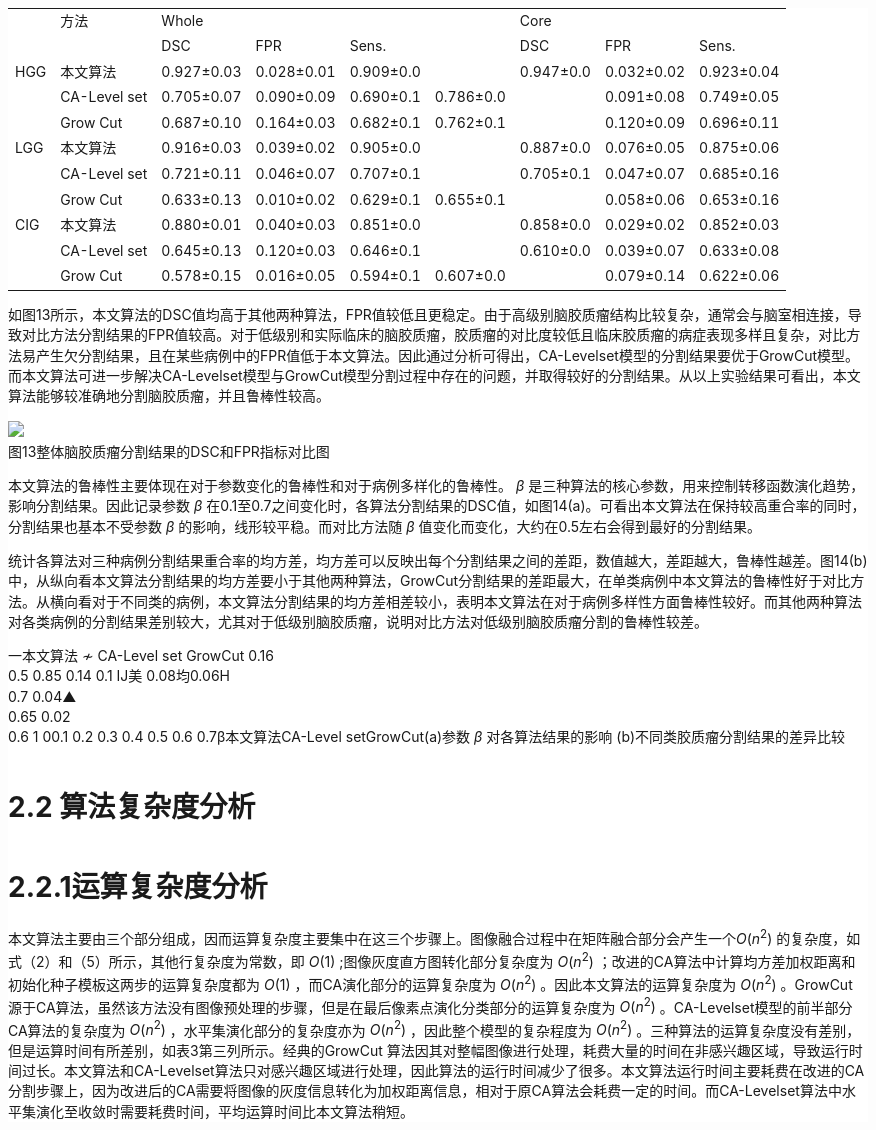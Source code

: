 <html><body><table><tr><td rowspan="2"></td><td rowspan="2">方法</td><td colspan="3">Whole</td><td rowspan="2"></td><td colspan="3">Core</td></tr><tr><td>DSC</td><td>FPR</td><td>Sens.</td><td>DSC</td><td>FPR</td><td>Sens.</td></tr><tr><td rowspan="3">HGG</td><td>本文算法</td><td>0.927±0.03</td><td>0.028±0.01</td><td>0.909±0.0</td><td></td><td>0.947±0.0</td><td>0.032±0.02</td><td>0.923±0.04</td></tr><tr><td>CA-Level set</td><td>0.705±0.07</td><td>0.090±0.09</td><td>0.690±0.1</td><td>0.786±0.0</td><td></td><td>0.091±0.08</td><td>0.749±0.05</td></tr><tr><td>Grow Cut</td><td>0.687±0.10</td><td>0.164±0.03</td><td>0.682±0.1</td><td>0.762±0.1</td><td></td><td>0.120±0.09</td><td>0.696±0.11</td></tr><tr><td rowspan="3">LGG</td><td>本文算法</td><td>0.916±0.03</td><td>0.039±0.02</td><td>0.905±0.0</td><td></td><td>0.887±0.0</td><td>0.076±0.05</td><td>0.875±0.06</td></tr><tr><td>CA-Level set</td><td>0.721±0.11</td><td>0.046±0.07</td><td>0.707±0.1</td><td></td><td>0.705±0.1</td><td>0.047±0.07</td><td>0.685±0.16</td></tr><tr><td>Grow Cut</td><td>0.633±0.13</td><td>0.010±0.02</td><td>0.629±0.1</td><td>0.655±0.1</td><td></td><td>0.058±0.06</td><td>0.653±0.16</td></tr><tr><td rowspan="3">CIG</td><td>本文算法</td><td>0.880±0.01</td><td>0.040±0.03</td><td>0.851±0.0</td><td></td><td>0.858±0.0</td><td>0.029±0.02</td><td>0.852±0.03</td></tr><tr><td>CA-Level set</td><td>0.645±0.13</td><td>0.120±0.03</td><td>0.646±0.1</td><td></td><td>0.610±0.0</td><td>0.039±0.07</td><td>0.633±0.08</td></tr><tr><td>Grow Cut</td><td>0.578±0.15</td><td>0.016±0.05</td><td>0.594±0.1</td><td>0.607±0.0</td><td></td><td>0.079±0.14</td><td>0.622±0.06</td></tr></table></body></html>

如图13所示，本文算法的DSC值均高于其他两种算法，FPR值较低且更稳定。由于高级别脑胶质瘤结构比较复杂，通常会与脑室相连接，导致对比方法分割结果的FPR值较高。对于低级别和实际临床的脑胶质瘤，胶质瘤的对比度较低且临床胶质瘤的病症表现多样且复杂，对比方法易产生欠分割结果，且在某些病例中的FPR值低于本文算法。因此通过分析可得出，CA-Levelset模型的分割结果要优于GrowCut模型。而本文算法可进一步解决CA-Levelset模型与GrowCut模型分割过程中存在的问题，并取得较好的分割结果。从以上实验结果可看出，本文算法能够较准确地分割脑胶质瘤，并且鲁棒性较高。

![](images/c9533575ddd1f96adac9e2ba139e869bb4f3482e2d18896534afc09c1d9229a1.jpg)  
图13整体脑胶质瘤分割结果的DSC和FPR指标对比图

本文算法的鲁棒性主要体现在对于参数变化的鲁棒性和对于病例多样化的鲁棒性。 $\beta$ 是三种算法的核心参数，用来控制转移函数演化趋势，影响分割结果。因此记录参数 $\beta$ 在0.1至0.7之间变化时，各算法分割结果的DSC值，如图14(a)。可看出本文算法在保持较高重合率的同时，分割结果也基本不受参数 $\beta$ 的影响，线形较平稳。而对比方法随 $\beta$ 值变化而变化，大约在0.5左右会得到最好的分割结果。

统计各算法对三种病例分割结果重合率的均方差，均方差可以反映出每个分割结果之间的差距，数值越大，差距越大，鲁棒性越差。图14(b)中，从纵向看本文算法分割结果的均方差要小于其他两种算法，GrowCut分割结果的差距最大，在单类病例中本文算法的鲁棒性好于对比方法。从横向看对于不同类的病例，本文算法分割结果的均方差相差较小，表明本文算法在对于病例多样性方面鲁棒性较好。而其他两种算法对各类病例的分割结果差别较大，尤其对于低级别脑胶质瘤，说明对比方法对低级别脑胶质瘤分割的鲁棒性较差。

一本文算法 $\nsim$ CA-Level set GrowCut 0.16  
0.5 0.85 0.14 0.1 IJ美 0.08均0.06H  
0.7 0.04▲  
0.65 0.02  
0.6 1 00.1 0.2 0.3 0.4 0.5 0.6 0.7β本文算法CA-Level setGrowCut(a)参数 $\beta$ 对各算法结果的影响 (b)不同类胶质瘤分割结果的差异比较

# 2.2 算法复杂度分析

# 2.2.1运算复杂度分析

本文算法主要由三个部分组成，因而运算复杂度主要集中在这三个步骤上。图像融合过程中在矩阵融合部分会产生一个$O ( n ^ { 2 } )$ 的复杂度，如式（2）和（5）所示，其他行复杂度为常数，即 $O ( 1 )$ ;图像灰度直方图转化部分复杂度为 $O ( n ^ { 2 } )$ ；改进的CA算法中计算均方差加权距离和初始化种子模板这两步的运算复杂度都为 $O ( 1 )$ ，而CA演化部分的运算复杂度为 $O ( n ^ { 2 } )$ 。因此本文算法的运算复杂度为 $O ( n ^ { 2 } )$ 。GrowCut 源于CA算法，虽然该方法没有图像预处理的步骤，但是在最后像素点演化分类部分的运算复杂度为 $O ( n ^ { 2 } )$ 。CA-Levelset模型的前半部分CA算法的复杂度为 $O ( n ^ { 2 } )$ ，水平集演化部分的复杂度亦为 $O ( n ^ { 2 } )$ ，因此整个模型的复杂程度为 $O ( n ^ { 2 } )$ 。三种算法的运算复杂度没有差别，但是运算时间有所差别，如表3第三列所示。经典的GrowCut 算法因其对整幅图像进行处理，耗费大量的时间在非感兴趣区域，导致运行时间过长。本文算法和CA-Levelset算法只对感兴趣区域进行处理，因此算法的运行时间减少了很多。本文算法运行时间主要耗费在改进的CA分割步骤上，因为改进后的CA需要将图像的灰度信息转化为加权距离信息，相对于原CA算法会耗费一定的时间。而CA-Levelset算法中水平集演化至收敛时需要耗费时间，平均运算时间比本文算法稍短。
